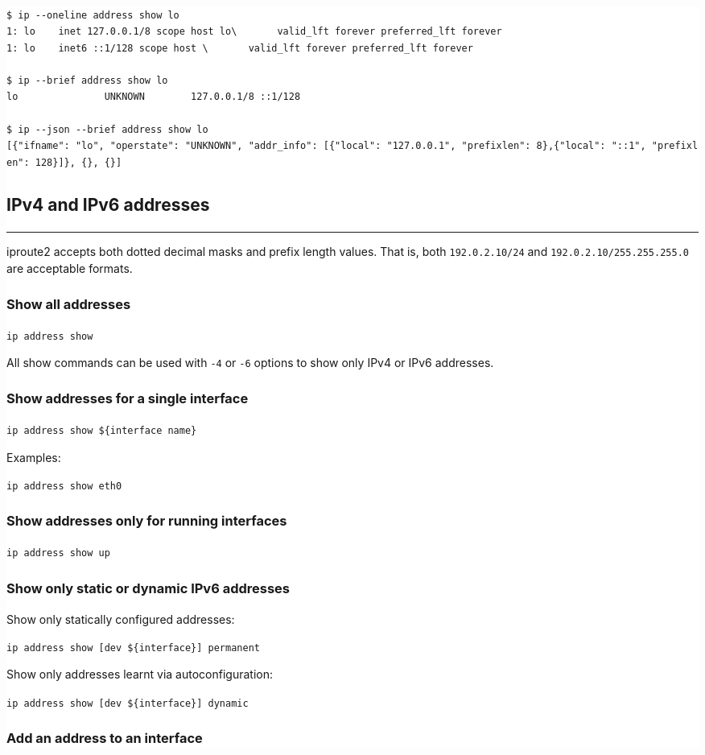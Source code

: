 ```
$ ip --oneline address show lo
1: lo    inet 127.0.0.1/8 scope host lo\       valid_lft forever preferred_lft forever
1: lo    inet6 ::1/128 scope host \       valid_lft forever preferred_lft forever

$ ip --brief address show lo
lo               UNKNOWN        127.0.0.1/8 ::1/128 

$ ip --json --brief address show lo
[{"ifname": "lo", "operstate": "UNKNOWN", "addr_info": [{"local": "127.0.0.1", "prefixlen": 8},{"local": "::1", "prefixlen": 128}]}, {}, {}]
```

<h2 id="ip-address">IPv4 and IPv6 addresses</h2>
<hr>

iproute2 accepts both dotted decimal masks and prefix length values.
That is, both `192.0.2.10/24` and `192.0.2.10/255.255.255.0` are acceptable formats.

<h3 id="ip-address-show">Show all addresses</h3>

```
ip address show
```

All show commands can be used with `-4` or `-6` options to show only IPv4 or
IPv6 addresses.

<h3 id="ip-address-show-dev">Show addresses for a single interface</h3>

```
ip address show ${interface name} 
```

Examples:

```
ip address show eth0
```

<h3 id="ip-address-show-up">Show addresses only for running interfaces</h3>

```
ip address show up
```

<h3 id="ip-address-show-permanent-dynamic">Show only static or dynamic IPv6 addresses</h3>

Show only statically configured addresses:

```
ip address show [dev ${interface}] permanent
```

Show only addresses learnt via autoconfiguration:

```
ip address show [dev ${interface}] dynamic
```

<h3 id="ip-address-add">Add an address to an interface</h3>
